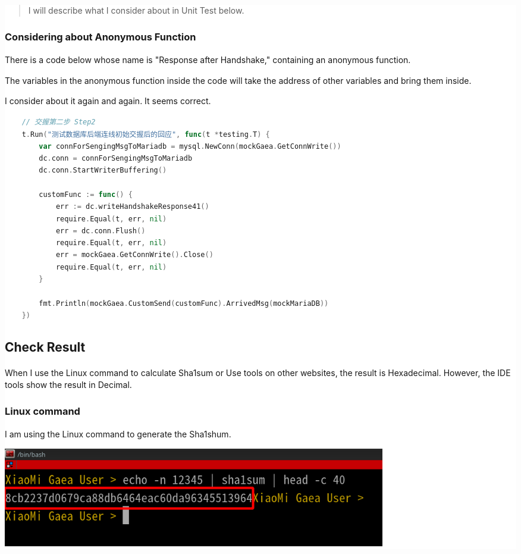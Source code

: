 > I will describe what I consider about in Unit Test below.

### Considering about Anonymous Function

There is a code below whose name is "Response after Handshake," containing an anonymous function.

The variables in the anonymous function inside the code will take the address of other variables and bring them inside.

I consider about it again and again. It seems correct.

```go
	// 交握第二步 Step2
	t.Run("测试数据库后端连线初始交握后的回应", func(t *testing.T) {
		var connForSengingMsgToMariadb = mysql.NewConn(mockGaea.GetConnWrite())
		dc.conn = connForSengingMsgToMariadb
		dc.conn.StartWriterBuffering()
        
		customFunc := func() {
			err := dc.writeHandshakeResponse41()
			require.Equal(t, err, nil)
			err = dc.conn.Flush()
			require.Equal(t, err, nil)
			err = mockGaea.GetConnWrite().Close()
			require.Equal(t, err, nil)
		}

		fmt.Println(mockGaea.CustomSend(customFunc).ArrivedMsg(mockMariaDB))
	})
```

## Check Result

When I use the Linux command to calculate Sha1sum or Use tools on other websites, the result is Hexadecimal.
However, the IDE tools show the result in Decimal.

### Linux command

I am using the Linux command to generate the Sha1shum.

<img src="./assets/image-20220314214316673.png" alt="image-20220314214316673" style="zoom:80%;" /> 
